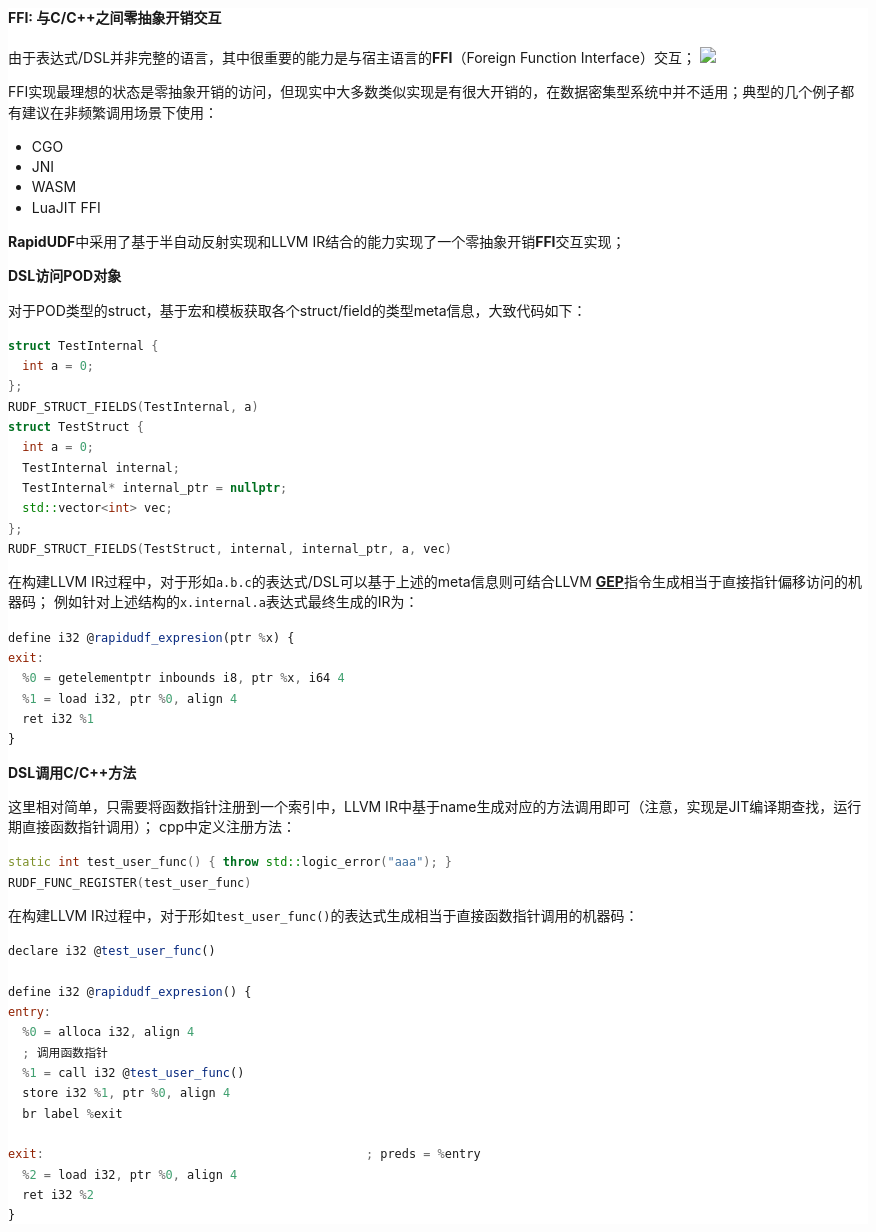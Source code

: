 #### FFI: 与C/C++之间零抽象开销交互

由于表达式/DSL并非完整的语言，其中很重要的能力是与宿主语言的**FFI**（Foreign Function Interface）交互； ![](https://i.imgur.com/ZlYqXXR.png?imageMogr2/thumbnail/1540x%3E/ignore-error/1)

FFI实现最理想的状态是零抽象开销的访问，但现实中大多数类似实现是有很大开销的，在数据密集型系统中并不适用；典型的几个例子都有建议在非频繁调用场景下使用：

* CGO
* JNI
* WASM
* LuaJIT FFI

**RapidUDF**中采用了基于半自动反射实现和LLVM IR结合的能力实现了一个零抽象开销**FFI**交互实现；

**DSL访问POD对象**

对于POD类型的struct，基于宏和模板获取各个struct/field的类型meta信息，大致代码如下：

```cpp
struct TestInternal {
  int a = 0;
};
RUDF_STRUCT_FIELDS(TestInternal, a)
struct TestStruct {
  int a = 0;
  TestInternal internal;
  TestInternal* internal_ptr = nullptr;
  std::vector<int> vec;
};
RUDF_STRUCT_FIELDS(TestStruct, internal, internal_ptr, a, vec)
```

在构建LLVM IR过程中，对于形如`a.b.c`的表达式/DSL可以基于上述的meta信息则可结合LLVM [**GEP**](https://llvm.org/docs/GetElementPtr.html)指令生成相当于直接指针偏移访问的机器码； 例如针对上述结构的`x.internal.a`表达式最终生成的IR为：

```javascript
define i32 @rapidudf_expresion(ptr %x) {
exit:
  %0 = getelementptr inbounds i8, ptr %x, i64 4
  %1 = load i32, ptr %0, align 4
  ret i32 %1
}
```

**DSL调用C/C++方法**

这里相对简单，只需要将函数指针注册到一个索引中，LLVM IR中基于name生成对应的方法调用即可（注意，实现是JIT编译期查找，运行期直接函数指针调用）； cpp中定义注册方法：

```cpp
static int test_user_func() { throw std::logic_error("aaa"); }
RUDF_FUNC_REGISTER(test_user_func) 
```

在构建LLVM IR过程中，对于形如`test_user_func()`的表达式生成相当于直接函数指针调用的机器码：

```javascript
declare i32 @test_user_func()

define i32 @rapidudf_expresion() {
entry:
  %0 = alloca i32, align 4
  ; 调用函数指针
  %1 = call i32 @test_user_func()
  store i32 %1, ptr %0, align 4
  br label %exit

exit:                                             ; preds = %entry
  %2 = load i32, ptr %0, align 4
  ret i32 %2
}
```